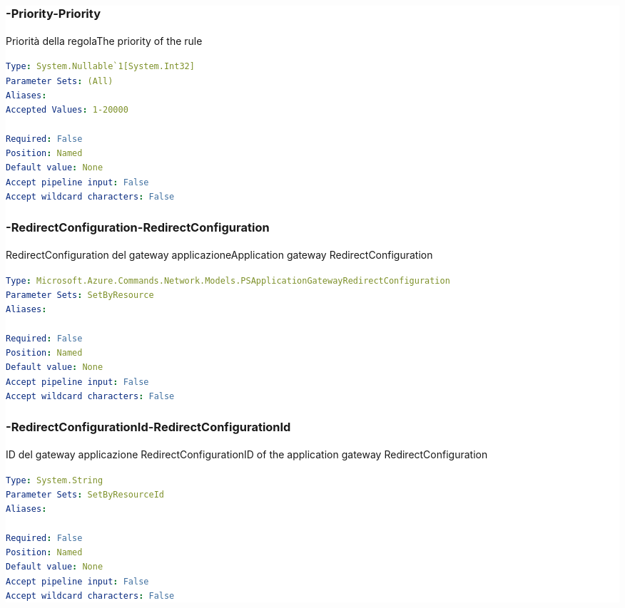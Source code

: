 ### <span data-ttu-id="4588c-132">-Priority</span><span class="sxs-lookup"><span data-stu-id="4588c-132">-Priority</span></span>
<span data-ttu-id="4588c-133">Priorità della regola</span><span class="sxs-lookup"><span data-stu-id="4588c-133">The priority of the rule</span></span>

```yaml
Type: System.Nullable`1[System.Int32]
Parameter Sets: (All)
Aliases:
Accepted Values: 1-20000

Required: False
Position: Named
Default value: None
Accept pipeline input: False
Accept wildcard characters: False
```

### <span data-ttu-id="4588c-134">-RedirectConfiguration</span><span class="sxs-lookup"><span data-stu-id="4588c-134">-RedirectConfiguration</span></span>
<span data-ttu-id="4588c-135">RedirectConfiguration del gateway applicazione</span><span class="sxs-lookup"><span data-stu-id="4588c-135">Application gateway RedirectConfiguration</span></span>

```yaml
Type: Microsoft.Azure.Commands.Network.Models.PSApplicationGatewayRedirectConfiguration
Parameter Sets: SetByResource
Aliases:

Required: False
Position: Named
Default value: None
Accept pipeline input: False
Accept wildcard characters: False
```

### <span data-ttu-id="4588c-136">-RedirectConfigurationId</span><span class="sxs-lookup"><span data-stu-id="4588c-136">-RedirectConfigurationId</span></span>
<span data-ttu-id="4588c-137">ID del gateway applicazione RedirectConfiguration</span><span class="sxs-lookup"><span data-stu-id="4588c-137">ID of the application gateway RedirectConfiguration</span></span>

```yaml
Type: System.String
Parameter Sets: SetByResourceId
Aliases:

Required: False
Position: Named
Default value: None
Accept pipeline input: False
Accept wildcard characters: False
```

